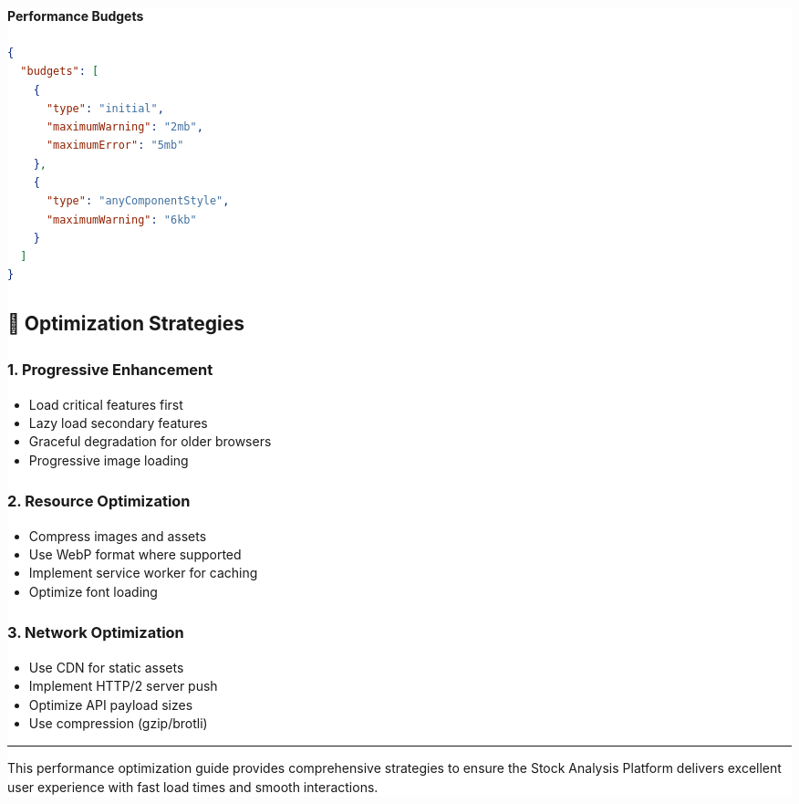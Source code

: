 #### Performance Budgets
```json
{
  "budgets": [
    {
      "type": "initial",
      "maximumWarning": "2mb",
      "maximumError": "5mb"
    },
    {
      "type": "anyComponentStyle",
      "maximumWarning": "6kb"
    }
  ]
}
```

## 🚀 Optimization Strategies

### 1. Progressive Enhancement
- Load critical features first
- Lazy load secondary features
- Graceful degradation for older browsers
- Progressive image loading

### 2. Resource Optimization
- Compress images and assets
- Use WebP format where supported
- Implement service worker for caching
- Optimize font loading

### 3. Network Optimization
- Use CDN for static assets
- Implement HTTP/2 server push
- Optimize API payload sizes
- Use compression (gzip/brotli)

---

This performance optimization guide provides comprehensive strategies to ensure the Stock Analysis Platform delivers excellent user experience with fast load times and smooth interactions.

